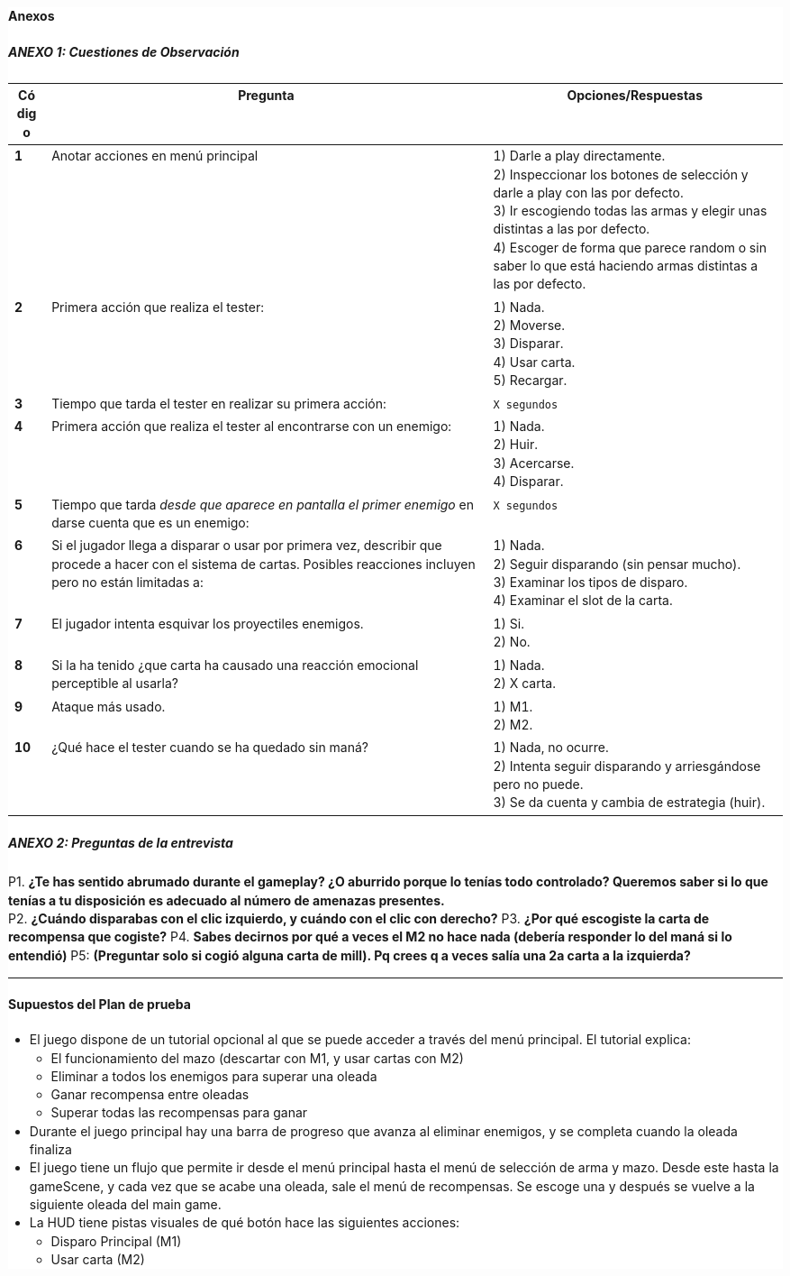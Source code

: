 
#### Anexos  
##### ANEXO 1: Cuestiones de Observación

| Código | Pregunta | Opciones/Respuestas |
|--------|----------|---------------------|
| **1**  | Anotar acciones en menú principal | 1) Darle a play directamente.<br> 2) Inspeccionar los botones de selección y darle a play con las por defecto.<br> 3) Ir escogiendo todas las armas y elegir unas distintas a las por defecto.<br> 4) Escoger de forma que parece random o sin saber lo que está haciendo armas distintas a las por defecto. |
| **2**  | Primera acción que realiza el tester: | 1) Nada.<br> 2) Moverse.<br> 3) Disparar.<br> 4) Usar carta.<br> 5) Recargar.|
| **3**  | Tiempo que tarda el tester en realizar su primera acción: | `X segundos` |
| **4**  | Primera acción que realiza el tester al encontrarse con un enemigo: | 1) Nada.<br> 2) Huir.<br> 3) Acercarse.<br> 4) Disparar. |
| **5**  | Tiempo que tarda *desde que aparece en pantalla el primer enemigo*  en darse cuenta que es un enemigo: | `X segundos`|
| **6**  | Si el jugador llega a disparar o usar por primera vez, describir que procede a hacer con el sistema de cartas. Posibles reacciones incluyen pero no están limitadas a: | 1) Nada.<br> 2) Seguir disparando (sin pensar mucho).<br> 3) Examinar los tipos de disparo.<br> 4) Examinar el slot de la carta. |
| **7**  | El jugador intenta esquivar los proyectiles enemigos. | 1) Si.<br> 2) No.<br>|
| **8**  | Si la ha tenido ¿que carta ha causado una reacción emocional perceptible al usarla? | 1) Nada.<br> 2) X carta.<br>|
| **9**  | Ataque más usado. | 1) M1.<br> 2) M2.<br>|
| **10** | ¿Qué hace el tester cuando se ha quedado sin maná?| 1) Nada, no ocurre.<br>2) Intenta seguir disparando y arriesgándose pero no puede.<br> 3) Se da cuenta y cambia de estrategia (huir). |


##### ANEXO 2: Preguntas de la entrevista
P1. **¿Te has sentido abrumado durante el gameplay? ¿O aburrido porque lo tenías todo controlado? Queremos saber si lo que tenías a tu disposición es adecuado al número de amenazas presentes.**  
P2. **¿Cuándo disparabas con el clic izquierdo, y cuándo con el clic con derecho?**
P3. **¿Por qué escogiste la carta de recompensa que cogiste?**
P4. **Sabes decirnos por qué a veces el M2 no hace nada (debería responder lo del maná si lo entendió)** 
P5: **(Preguntar solo si cogió alguna carta de mill). Pq crees q a veces salía una 2a carta a la izquierda?**

---

#### Supuestos del Plan de prueba

* El juego dispone de un tutorial opcional al que se puede acceder a través del menú principal. El tutorial explica:  
  * El funcionamiento del mazo (descartar con M1, y usar cartas con M2)  
  * Eliminar a todos los enemigos para superar una oleada  
  * Ganar recompensa entre oleadas  
  * Superar todas las recompensas para ganar  
* Durante el juego principal hay una barra de progreso que avanza al eliminar enemigos, y se completa cuando la oleada finaliza  
* El juego tiene un flujo que permite ir desde el menú principal hasta el menú de selección de arma y mazo. Desde este hasta la gameScene, y cada vez que se acabe una oleada, sale el menú de recompensas. Se escoge una y después se vuelve a la siguiente oleada del main game.  
* La HUD tiene pistas visuales de qué botón hace las siguientes acciones:  
  * Disparo Principal (M1)  
  * Usar carta (M2)
